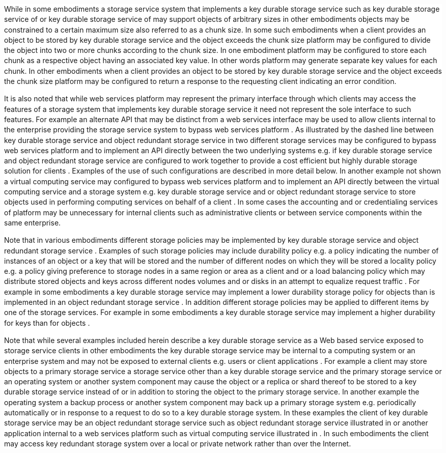 While in some embodiments a storage service system that implements a key durable storage service such as key durable storage service of or key durable storage service of may support objects of arbitrary sizes in other embodiments objects may be constrained to a certain maximum size also referred to as a chunk size. In some such embodiments when a client provides an object to be stored by key durable storage service and the object exceeds the chunk size platform may be configured to divide the object into two or more chunks according to the chunk size. In one embodiment platform may be configured to store each chunk as a respective object having an associated key value. In other words platform may generate separate key values for each chunk. In other embodiments when a client provides an object to be stored by key durable storage service and the object exceeds the chunk size platform may be configured to return a response to the requesting client indicating an error condition.

It is also noted that while web services platform may represent the primary interface through which clients may access the features of a storage system that implements key durable storage service it need not represent the sole interface to such features. For example an alternate API that may be distinct from a web services interface may be used to allow clients internal to the enterprise providing the storage service system to bypass web services platform . As illustrated by the dashed line between key durable storage service and object redundant storage service in two different storage services may be configured to bypass web services platform and to implement an API directly between the two underlying systems e.g. if key durable storage service and object redundant storage service are configured to work together to provide a cost efficient but highly durable storage solution for clients . Examples of the use of such configurations are described in more detail below. In another example not shown a virtual computing service may configured to bypass web services platform and to implement an API directly between the virtual computing service and a storage system e.g. key durable storage service and or object redundant storage service to store objects used in performing computing services on behalf of a client . In some cases the accounting and or credentialing services of platform may be unnecessary for internal clients such as administrative clients or between service components within the same enterprise.

Note that in various embodiments different storage policies may be implemented by key durable storage service and object redundant storage service . Examples of such storage policies may include durability policy e.g. a policy indicating the number of instances of an object or a key that will be stored and the number of different nodes on which they will be stored a locality policy e.g. a policy giving preference to storage nodes in a same region or area as a client and or a load balancing policy which may distribute stored objects and keys across different nodes volumes and or disks in an attempt to equalize request traffic . For example in some embodiments a key durable storage service may implement a lower durability storage policy for objects than is implemented in an object redundant storage service . In addition different storage policies may be applied to different items by one of the storage services. For example in some embodiments a key durable storage service may implement a higher durability for keys than for objects .

Note that while several examples included herein describe a key durable storage service as a Web based service exposed to storage service clients in other embodiments the key durable storage service may be internal to a computing system or an enterprise system and may not be exposed to external clients e.g. users or client applications . For example a client may store objects to a primary storage service a storage service other than a key durable storage service and the primary storage service or an operating system or another system component may cause the object or a replica or shard thereof to be stored to a key durable storage service instead of or in addition to storing the object to the primary storage service. In another example the operating system a backup process or another system component may back up a primary storage system e.g. periodically automatically or in response to a request to do so to a key durable storage system. In these examples the client of key durable storage service may be an object redundant storage service such as object redundant storage service illustrated in or another application internal to a web services platform such as virtual computing service illustrated in . In such embodiments the client may access key redundant storage system over a local or private network rather than over the Internet.
